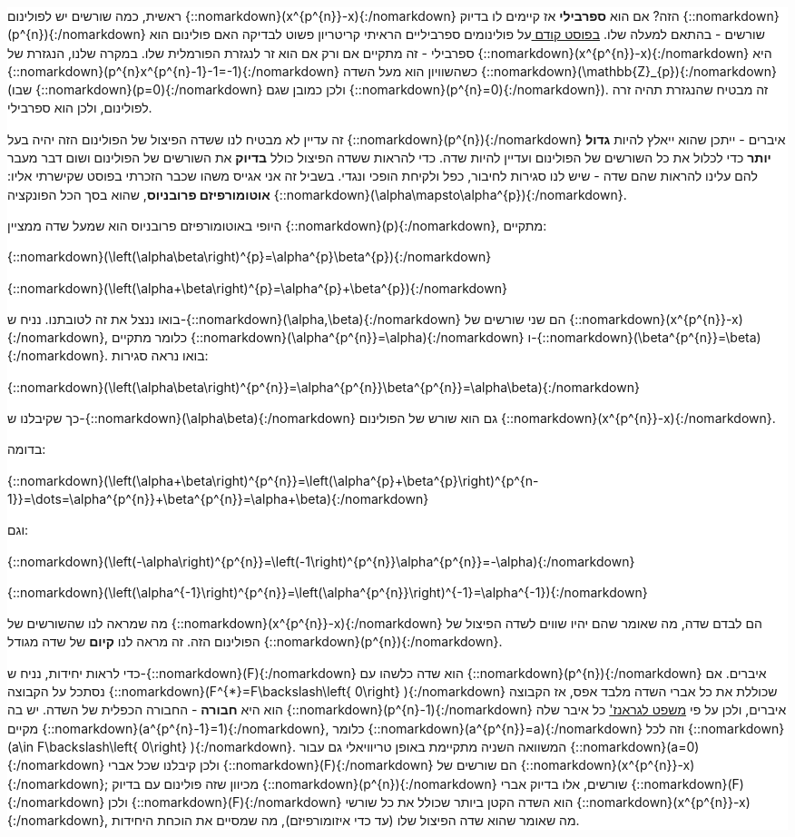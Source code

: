 ראשית, כמה שורשים יש לפולינום {::nomarkdown}\(x^{p^{n}}-x\){:/nomarkdown} הזה? אם הוא <strong>ספרבילי</strong> אז קיימים לו בדיוק {::nomarkdown}\(p^{n}\){:/nomarkdown} שורשים - בהתאם למעלה שלו. <a href="https://gadial.net/2018/04/26/galois_theory_intro/">בפוסט קודם </a> על פולינומים ספרביליים הראיתי קריטריון פשוט לבדיקה האם פולינום הוא ספרבילי - זה מתקיים אם ורק אם הוא זר לנגזרת הפורמלית שלו. במקרה שלנו, הנגזרת של {::nomarkdown}\(x^{p^{n}}-x\){:/nomarkdown} היא {::nomarkdown}\(p^{n}x^{p^{n}-1}-1=-1\){:/nomarkdown} כשהשוויון הוא מעל השדה {::nomarkdown}\(\mathbb{Z}_{p}\){:/nomarkdown} (שבו {::nomarkdown}\(p=0\){:/nomarkdown} ולכן כמובן שגם {::nomarkdown}\(p^{n}=0\){:/nomarkdown}). זה מבטיח שהנגזרת תהיה זרה לפולינום, ולכן הוא ספרבילי.

זה עדיין לא מבטיח לנו ששדה הפיצול של הפולינום הזה יהיה בעל {::nomarkdown}\(p^{n}\){:/nomarkdown} איברים - ייתכן שהוא ייאלץ להיות <strong>גדול יותר</strong> כדי לכלול את כל השורשים של הפולינום ועדיין להיות שדה. כדי להראות ששדה הפיצול כולל <strong>בדיוק</strong> את השורשים של הפולינום ושום דבר מעבר להם עלינו להראות שהם שדה - שיש לנו סגירות לחיבור, כפל ולקיחת הופכי ונגדי. בשביל זה אני אגייס משהו שכבר הזכרתי בפוסט שקישרתי אליו: <strong>אוטומורפיזם פרובניוס</strong>, שהוא בסך הכל הפונקציה {::nomarkdown}\(\alpha\mapsto\alpha^{p}\){:/nomarkdown}.

היופי באוטומורפיזם פרובניוס הוא שמעל שדה ממציין {::nomarkdown}\(p\){:/nomarkdown}, מתקיים:

{::nomarkdown}\(\left(\alpha\beta\right)^{p}=\alpha^{p}\beta^{p}\){:/nomarkdown}

{::nomarkdown}\(\left(\alpha+\beta\right)^{p}=\alpha^{p}+\beta^{p}\){:/nomarkdown}

בואו ננצל את זה לטובתנו. נניח ש-{::nomarkdown}\(\alpha,\beta\){:/nomarkdown} הם שני שורשים של {::nomarkdown}\(x^{p^{n}}-x\){:/nomarkdown}, כלומר מתקיים {::nomarkdown}\(\alpha^{p^{n}}=\alpha\){:/nomarkdown} ו-{::nomarkdown}\(\beta^{p^{n}}=\beta\){:/nomarkdown}. בואו נראה סגירות:

{::nomarkdown}\(\left(\alpha\beta\right)^{p^{n}}=\alpha^{p^{n}}\beta^{p^{n}}=\alpha\beta\){:/nomarkdown}

כך שקיבלנו ש-{::nomarkdown}\(\alpha\beta\){:/nomarkdown} גם הוא שורש של הפולינום {::nomarkdown}\(x^{p^{n}}-x\){:/nomarkdown}.

בדומה:

{::nomarkdown}\(\left(\alpha+\beta\right)^{p^{n}}=\left(\alpha^{p}+\beta^{p}\right)^{p^{n-1}}=\dots=\alpha^{p^{n}}+\beta^{p^{n}}=\alpha+\beta\){:/nomarkdown}

וגם:

{::nomarkdown}\(\left(-\alpha\right)^{p^{n}}=\left(-1\right)^{p^{n}}\alpha^{p^{n}}=-\alpha\){:/nomarkdown}

{::nomarkdown}\(\left(\alpha^{-1}\right)^{p^{n}}=\left(\alpha^{p^{n}}\right)^{-1}=\alpha^{-1}\){:/nomarkdown}

מה שמראה לנו שהשורשים של {::nomarkdown}\(x^{p^{n}}-x\){:/nomarkdown} הם לבדם שדה, מה שאומר שהם יהיו שווים לשדה הפיצול של הפולינום הזה. זה מראה לנו <strong>קיום</strong> של שדה מגודל {::nomarkdown}\(p^{n}\){:/nomarkdown}.

כדי לראות יחידות, נניח ש-{::nomarkdown}\(F\){:/nomarkdown} הוא שדה כלשהו עם {::nomarkdown}\(p^{n}\){:/nomarkdown} איברים. אם נסתכל על הקבוצה {::nomarkdown}\(F^{*}=F\backslash\left\{ 0\right\} \){:/nomarkdown} שכוללת את כל אברי השדה מלבד אפס, אז הקבוצה הוא היא <strong>חבורה</strong> - החבורה הכפלית של השדה. יש בה {::nomarkdown}\(p^{n}-1\){:/nomarkdown} איברים, ולכן על פי <a href="https://gadial.net/2017/02/08/cosets_and_quotient_groups/">משפט לגראנז'</a> כל איבר שלה מקיים {::nomarkdown}\(a^{p^{n}-1}=1\){:/nomarkdown}, כלומר {::nomarkdown}\(a^{p^{n}}=a\){:/nomarkdown} וזה לכל {::nomarkdown}\(a\in F\backslash\left\{ 0\right\} \){:/nomarkdown}. המשוואה השניה מתקיימת באופן טריוויאלי גם עבור {::nomarkdown}\(a=0\){:/nomarkdown} ולכן קיבלנו שכל אברי {::nomarkdown}\(F\){:/nomarkdown} הם שורשים של {::nomarkdown}\(x^{p^{n}}-x\){:/nomarkdown}; מכיוון שזה פולינום עם בדיוק {::nomarkdown}\(p^{n}\){:/nomarkdown} שורשים, אלו בדיוק אברי {::nomarkdown}\(F\){:/nomarkdown} ולכן {::nomarkdown}\(F\){:/nomarkdown} הוא השדה הקטן ביותר שכולל את כל שורשי {::nomarkdown}\(x^{p^{n}}-x\){:/nomarkdown}, מה שאומר שהוא שדה הפיצול שלו (עד כדי איזומורפיזם), מה שמסיים את הוכחת היחידות.

